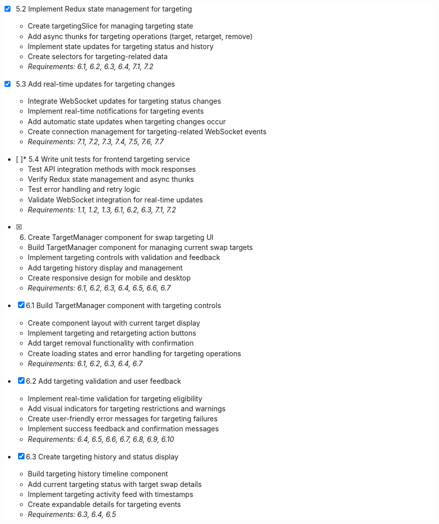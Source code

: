 - [x] 5.2 Implement Redux state management for targeting


  - Create targetingSlice for managing targeting state
  - Add async thunks for targeting operations (target, retarget, remove)
  - Implement state updates for targeting status and history
  - Create selectors for targeting-related data
  - _Requirements: 6.1, 6.2, 6.3, 6.4, 7.1, 7.2_

- [x] 5.3 Add real-time updates for targeting changes


  - Integrate WebSocket updates for targeting status changes
  - Implement real-time notifications for targeting events
  - Add automatic state updates when targeting changes occur
  - Create connection management for targeting-related WebSocket events
  - _Requirements: 7.1, 7.2, 7.3, 7.4, 7.5, 7.6, 7.7_

- [ ]* 5.4 Write unit tests for frontend targeting service
  - Test API integration methods with mock responses
  - Verify Redux state management and async thunks
  - Test error handling and retry logic
  - Validate WebSocket integration for real-time updates
  - _Requirements: 1.1, 1.2, 1.3, 6.1, 6.2, 6.3, 7.1, 7.2_

- [x] 6. Create TargetManager component for swap targeting UI





  - Build TargetManager component for managing current swap targets
  - Implement targeting controls with validation and feedback
  - Add targeting history display and management
  - Create responsive design for mobile and desktop
  - _Requirements: 6.1, 6.2, 6.3, 6.4, 6.5, 6.6, 6.7_

- [x] 6.1 Build TargetManager component with targeting controls


  - Create component layout with current target display
  - Implement targeting and retargeting action buttons
  - Add target removal functionality with confirmation
  - Create loading states and error handling for targeting operations
  - _Requirements: 6.1, 6.2, 6.3, 6.4, 6.7_

- [x] 6.2 Add targeting validation and user feedback


  - Implement real-time validation for targeting eligibility
  - Add visual indicators for targeting restrictions and warnings
  - Create user-friendly error messages for targeting failures
  - Implement success feedback and confirmation messages
  - _Requirements: 6.4, 6.5, 6.6, 6.7, 6.8, 6.9, 6.10_

- [x] 6.3 Create targeting history and status display


  - Build targeting history timeline component
  - Add current targeting status with target swap details
  - Implement targeting activity feed with timestamps
  - Create expandable details for targeting events
  - _Requirements: 6.3, 6.4, 6.5_
